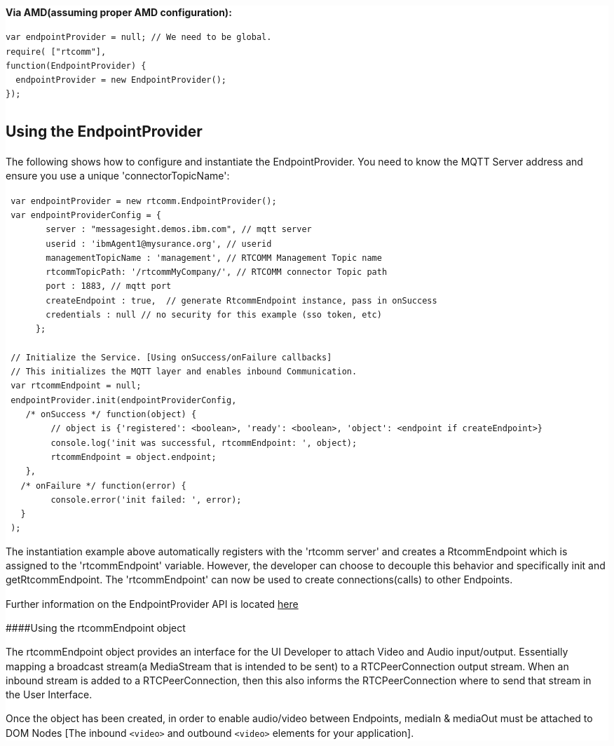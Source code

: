 **Via AMD(assuming proper AMD configuration):**

    var endpointProvider = null; // We need to be global.
    require( ["rtcomm"],
    function(EndpointProvider) {
      endpointProvider = new EndpointProvider();
    });

## Using the EndpointProvider

The following shows how to configure and instantiate the EndpointProvider. You need to know the MQTT Server address and ensure you use a unique 'connectorTopicName':

     var endpointProvider = new rtcomm.EndpointProvider(); 
     var endpointProviderConfig = {
            server : "messagesight.demos.ibm.com", // mqtt server 
            userid : 'ibmAgent1@mysurance.org', // userid
            managementTopicName : 'management', // RTCOMM Management Topic name
            rtcommTopicPath: '/rtcommMyCompany/', // RTCOMM connector Topic path
            port : 1883, // mqtt port
            createEndpoint : true,  // generate RtcommEndpoint instance, pass in onSuccess
            credentials : null // no security for this example (sso token, etc)
          };

     // Initialize the Service. [Using onSuccess/onFailure callbacks]
     // This initializes the MQTT layer and enables inbound Communication.
     var rtcommEndpoint = null;  
     endpointProvider.init(endpointProviderConfig, 
        /* onSuccess */ function(object) {
             // object is {'registered': <boolean>, 'ready': <boolean>, 'object': <endpoint if createEndpoint>}
             console.log('init was successful, rtcommEndpoint: ', object);
             rtcommEndpoint = object.endpoint;
        },
       /* onFailure */ function(error) {
             console.error('init failed: ', error);
       }
     );

The instantiation example above automatically registers with the 'rtcomm server' and creates a RtcommEndpoint which is assigned to the 'rtcommEndpoint' variable. However, the developer can choose to decouple this behavior and specifically init and getRtcommEndpoint.   The 'rtcommEndpoint' can now be used to create connections(calls) to other Endpoints.

Further information on the EndpointProvider API is located [here](https://github.com/WASdev/lib.rtcomm.clientjs/wiki/module-rtcomm.EndpointProvider.API) 

####Using the rtcommEndpoint object

The rtcommEndpoint object provides an interface for the UI Developer to attach Video and Audio input/output.  Essentially mapping a broadcast stream(a MediaStream that is intended to be sent) to a RTCPeerConnection output stream.   When an inbound stream is added to a RTCPeerConnection, then this also informs the RTCPeerConnection where to send that stream in the User Interface.  

Once the object has been created, in order to enable audio/video between Endpoints, mediaIn & mediaOut must be attached to DOM Nodes [The inbound `<video>` and outbound `<video>` elements for your application]. 
